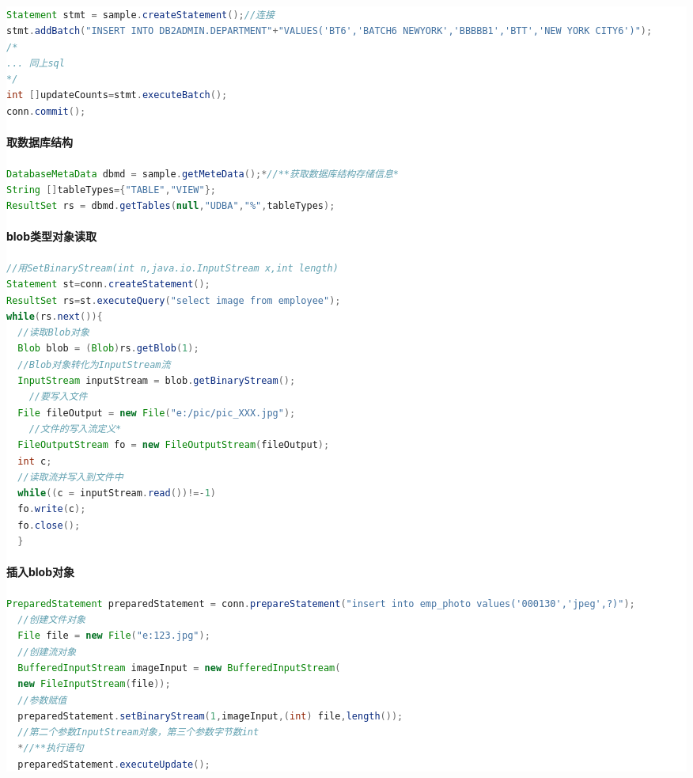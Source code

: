 ```java
Statement stmt = sample.createStatement();//连接
stmt.addBatch("INSERT INTO DB2ADMIN.DEPARTMENT"+"VALUES('BT6','BATCH6 NEWYORK','BBBBB1','BTT','NEW YORK CITY6')");
/*
... 同上sql
*/
int []updateCounts=stmt.executeBatch();
conn.commit();
```

  #### 取数据库结构

```java
DatabaseMetaData dbmd = sample.getMeteData();*//**获取数据库结构存储信息*
String []tableTypes={"TABLE","VIEW"};
ResultSet rs = dbmd.getTables(null,"UDBA","%",tableTypes);
```

#### blob类型对象读取

```java
//用SetBinaryStream(int n,java.io.InputStream x,int length)
Statement st=conn.createStatement();
ResultSet rs=st.executeQuery("select image from employee");
while(rs.next()){
  //读取Blob对象
  Blob blob = (Blob)rs.getBlob(1);
  //Blob对象转化为InputStream流
  InputStream inputStream = blob.getBinaryStream();
    //要写入文件
  File fileOutput = new File("e:/pic/pic_XXX.jpg");
    //文件的写入流定义*
  FileOutputStream fo = new FileOutputStream(fileOutput);
  int c;
  //读取流并写入到文件中
  while((c = inputStream.read())!=-1)
  fo.write(c);
  fo.close();
  }
```

#### 插入blob对象

```java
PreparedStatement preparedStatement = conn.prepareStatement("insert into emp_photo values('000130','jpeg',?)");
  //创建文件对象
  File file = new File("e:123.jpg");
  //创建流对象
  BufferedInputStream imageInput = new BufferedInputStream(
  new FileInputStream(file));
  //参数赋值
  preparedStatement.setBinaryStream(1,imageInput,(int) file,length());
  //第二个参数InputStream对象，第三个参数字节数int
  *//**执行语句
  preparedStatement.executeUpdate();
```
